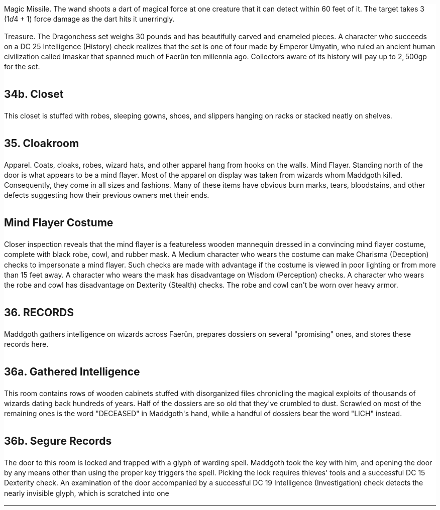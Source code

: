 Magic Missile. The wand shoots a dart of magical force at one creature that it can detect within 60 feet of it. The target takes 3 $(1 d 4+1)$ force damage as the dart hits it unerringly.

Treasure. The Dragonchess set weighs 30 pounds and has beautifully carved and enameled pieces. A character who succeeds on a DC 25 Intelligence (History) check realizes that the set is one of four made by Emperor Umyatin, who ruled an ancient human civilization called Imaskar that spanned much of Faerûn ten millennia ago. Collectors aware of its history will pay up to $2,500 \mathrm{gp}$ for the set.

## 34b. Closet

This closet is stuffed with robes, sleeping gowns, shoes, and slippers hanging on racks or stacked neatly on shelves.

## 35. Cloakroom

Apparel. Coats, cloaks, robes, wizard hats, and other apparel hang from hooks on the walls.
Mind Flayer. Standing north of the door is what appears to be a mind flayer.
Most of the apparel on display was taken from wizards whom Maddgoth killed. Consequently, they come in all sizes and fashions. Many of these items have obvious burn marks, tears, bloodstains, and other defects suggesting how their previous owners met their ends.

## Mind Flayer Costume

Closer inspection reveals that the mind flayer is a featureless wooden mannequin dressed in a convincing mind flayer costume, complete with black robe, cowl, and rubber mask. A Medium character who wears the costume can make Charisma (Deception) checks to impersonate a mind flayer. Such checks are made with advantage if the costume is viewed in poor lighting or from more than 15 feet away. A character who wears the mask has disadvantage on Wisdom (Perception) checks. A character who wears the robe and cowl has disadvantage on Dexterity (Stealth) checks. The robe and cowl can't be worn over heavy armor.

## 36. RECORDS

Maddgoth gathers intelligence on wizards across Faerûn, prepares dossiers on several "promising" ones, and stores these records here.

## 36a. Gathered Intelligence

This room contains rows of wooden cabinets stuffed with disorganized files chronicling the magical exploits of thousands of wizards dating back hundreds of years. Half of the dossiers are so old that they've crumbled to dust. Scrawled on most of the remaining ones is the word "DECEASED" in Maddgoth's hand, while a handful of dossiers bear the word "LICH" instead.

## 36b. Segure Records

The door to this room is locked and trapped with a glyph of warding spell. Maddgoth took the key with him, and opening the door by any means other than using the proper key triggers the spell. Picking the lock requires thieves' tools and a successful DC 15 Dexterity check.
An examination of the door accompanied by a successful DC 19 Intelligence (Investigation) check detects the nearly invisible glyph, which is scratched into one

---